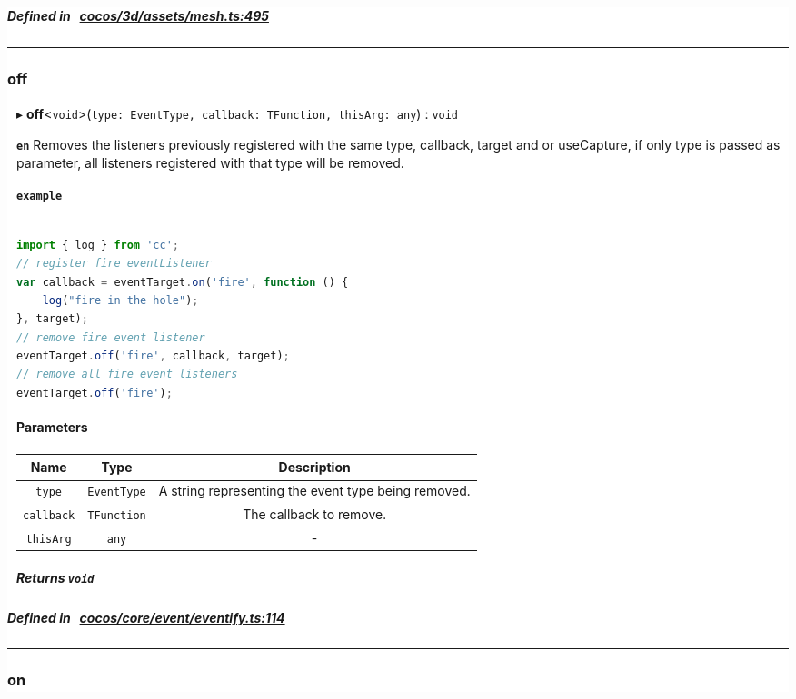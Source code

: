 ##### Defined in &nbsp;   [cocos/3d/assets/mesh.ts:495](https://github.com/cocos-creator/engine/blob/c7bf6b8a9/cocos/3d/assets/mesh.ts#L495)&nbsp;
___
### off

<div style="margin-left: 10px;">

▸   **off**<`void`\>(`type: EventType, callback: TFunction, thisArg: any`) : `void`



**`en`** 
Removes the listeners previously registered with the same type, callback, target and or useCapture,
if only type is passed as parameter, all listeners registered with that type will be removed.



**`example`**

```ts

import { log } from 'cc';
// register fire eventListener
var callback = eventTarget.on('fire', function () {
    log("fire in the hole");
}, target);
// remove fire event listener
eventTarget.off('fire', callback, target);
// remove all fire event listeners
eventTarget.off('fire');

```



#### Parameters

| Name | Type | Description |
| :------: | :------: | :------: |
| `type` | `EventType` | A string representing the event type being removed.  |
| `callback` | `TFunction` | The callback to remove.  |
| `thisArg` | `any` | - |


##### Returns `void`
</div>

##### Defined in &nbsp;   [cocos/core/event/eventify.ts:114](https://github.com/cocos-creator/engine/blob/c7bf6b8a9/cocos/core/event/eventify.ts#L114)&nbsp;
___
### on
